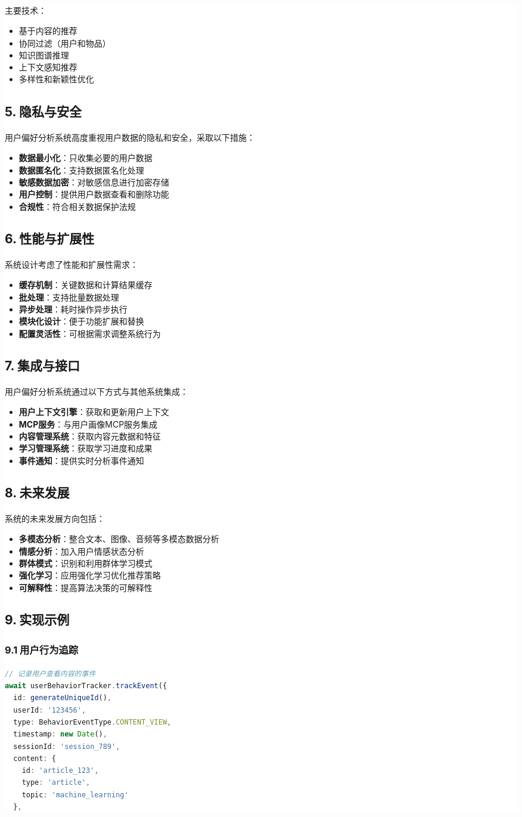 主要技术：
- 基于内容的推荐
- 协同过滤（用户和物品）
- 知识图谱推理
- 上下文感知推荐
- 多样性和新颖性优化

## 5. 隐私与安全

用户偏好分析系统高度重视用户数据的隐私和安全，采取以下措施：

- **数据最小化**：只收集必要的用户数据
- **数据匿名化**：支持数据匿名化处理
- **敏感数据加密**：对敏感信息进行加密存储
- **用户控制**：提供用户数据查看和删除功能
- **合规性**：符合相关数据保护法规

## 6. 性能与扩展性

系统设计考虑了性能和扩展性需求：

- **缓存机制**：关键数据和计算结果缓存
- **批处理**：支持批量数据处理
- **异步处理**：耗时操作异步执行
- **模块化设计**：便于功能扩展和替换
- **配置灵活性**：可根据需求调整系统行为

## 7. 集成与接口

用户偏好分析系统通过以下方式与其他系统集成：

- **用户上下文引擎**：获取和更新用户上下文
- **MCP服务**：与用户画像MCP服务集成
- **内容管理系统**：获取内容元数据和特征
- **学习管理系统**：获取学习进度和成果
- **事件通知**：提供实时分析事件通知

## 8. 未来发展

系统的未来发展方向包括：

- **多模态分析**：整合文本、图像、音频等多模态数据分析
- **情感分析**：加入用户情感状态分析
- **群体模式**：识别和利用群体学习模式
- **强化学习**：应用强化学习优化推荐策略
- **可解释性**：提高算法决策的可解释性

## 9. 实现示例

### 9.1 用户行为追踪

```typescript
// 记录用户查看内容的事件
await userBehaviorTracker.trackEvent({
  id: generateUniqueId(),
  userId: '123456',
  type: BehaviorEventType.CONTENT_VIEW,
  timestamp: new Date(),
  sessionId: 'session_789',
  content: {
    id: 'article_123',
    type: 'article',
    topic: 'machine_learning'
  },
```